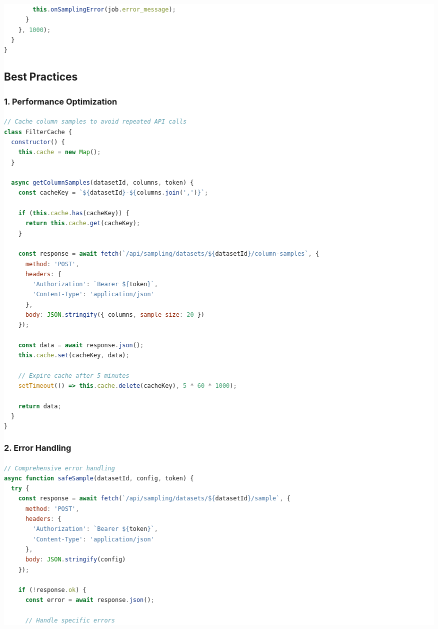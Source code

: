 ```javascript
        this.onSamplingError(job.error_message);
      }
    }, 1000);
  }
}
```

## Best Practices

### 1. Performance Optimization
```javascript
// Cache column samples to avoid repeated API calls
class FilterCache {
  constructor() {
    this.cache = new Map();
  }

  async getColumnSamples(datasetId, columns, token) {
    const cacheKey = `${datasetId}-${columns.join(',')}`;
    
    if (this.cache.has(cacheKey)) {
      return this.cache.get(cacheKey);
    }

    const response = await fetch(`/api/sampling/datasets/${datasetId}/column-samples`, {
      method: 'POST',
      headers: { 
        'Authorization': `Bearer ${token}`,
        'Content-Type': 'application/json'
      },
      body: JSON.stringify({ columns, sample_size: 20 })
    });

    const data = await response.json();
    this.cache.set(cacheKey, data);
    
    // Expire cache after 5 minutes
    setTimeout(() => this.cache.delete(cacheKey), 5 * 60 * 1000);
    
    return data;
  }
}
```

### 2. Error Handling
```javascript
// Comprehensive error handling
async function safeSample(datasetId, config, token) {
  try {
    const response = await fetch(`/api/sampling/datasets/${datasetId}/sample`, {
      method: 'POST',
      headers: { 
        'Authorization': `Bearer ${token}`,
        'Content-Type': 'application/json'
      },
      body: JSON.stringify(config)
    });

    if (!response.ok) {
      const error = await response.json();
      
      // Handle specific errors
```